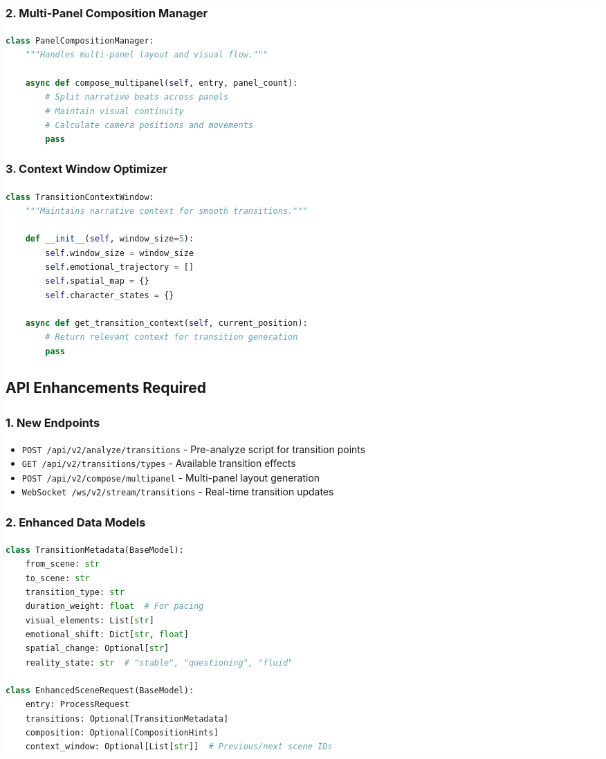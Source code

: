 ### 2. Multi-Panel Composition Manager
```python
class PanelCompositionManager:
    """Handles multi-panel layout and visual flow."""
    
    async def compose_multipanel(self, entry, panel_count):
        # Split narrative beats across panels
        # Maintain visual continuity
        # Calculate camera positions and movements
        pass
```

### 3. Context Window Optimizer
```python
class TransitionContextWindow:
    """Maintains narrative context for smooth transitions."""
    
    def __init__(self, window_size=5):
        self.window_size = window_size
        self.emotional_trajectory = []
        self.spatial_map = {}
        self.character_states = {}
    
    async def get_transition_context(self, current_position):
        # Return relevant context for transition generation
        pass
```

## API Enhancements Required

### 1. New Endpoints

- `POST /api/v2/analyze/transitions` - Pre-analyze script for transition points
- `GET /api/v2/transitions/types` - Available transition effects
- `POST /api/v2/compose/multipanel` - Multi-panel layout generation
- `WebSocket /ws/v2/stream/transitions` - Real-time transition updates

### 2. Enhanced Data Models

```python
class TransitionMetadata(BaseModel):
    from_scene: str
    to_scene: str
    transition_type: str
    duration_weight: float  # For pacing
    visual_elements: List[str]
    emotional_shift: Dict[str, float]
    spatial_change: Optional[str]
    reality_state: str  # "stable", "questioning", "fluid"

class EnhancedSceneRequest(BaseModel):
    entry: ProcessRequest
    transitions: Optional[TransitionMetadata]
    composition: Optional[CompositionHints]
    context_window: Optional[List[str]]  # Previous/next scene IDs
```
